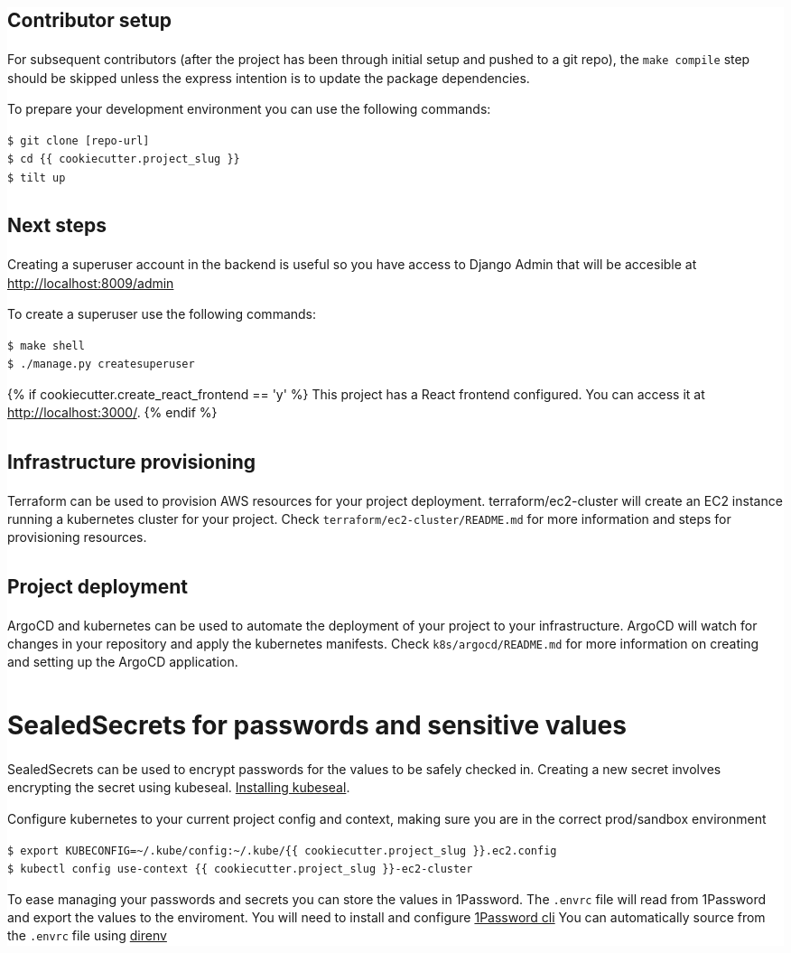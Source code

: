 ## Contributor setup

For subsequent contributors (after the project has been through initial setup and
pushed to a git repo), the `make compile` step should be skipped unless the express
intention is to update the package dependencies.

To prepare your development environment you can use the following commands:

    $ git clone [repo-url]
    $ cd {{ cookiecutter.project_slug }}
    $ tilt up

## Next steps

Creating a superuser account in the backend is useful so you have access to
Django Admin that will be accesible at [http://localhost:8009/admin](http://localhost:8009/admin)

To create a superuser use the following commands:

    $ make shell
    $ ./manage.py createsuperuser
{% if cookiecutter.create_react_frontend == 'y' %}
This project has a React frontend configured. You can access it at [http://localhost:3000/](http://localhost:3000/).
{% endif %}
## Infrastructure provisioning

Terraform can be used to provision AWS resources for your project deployment.
terraform/ec2-cluster will create an EC2 instance running a kubernetes cluster for your project.
Check `terraform/ec2-cluster/README.md` for more information and steps for provisioning resources.

## Project deployment

ArgoCD and kubernetes can be used to automate the deployment of your project to your infrastructure.
ArgoCD will watch for changes in your repository and apply the kubernetes manifests.
Check `k8s/argocd/README.md` for more information on creating and setting up the ArgoCD application.

# SealedSecrets for passwords and sensitive values

SealedSecrets can be used to encrypt passwords for the values to be safely checked in.
Creating a new secret involves encrypting the secret using kubeseal. [Installing kubeseal](https://github.com/bitnami-labs/sealed-secrets#kubeseal).

Configure kubernetes to your current project config and context, making sure you are in the correct prod/sandbox environment

    $ export KUBECONFIG=~/.kube/config:~/.kube/{{ cookiecutter.project_slug }}.ec2.config
    $ kubectl config use-context {{ cookiecutter.project_slug }}-ec2-cluster

To ease managing your passwords and secrets you can store the values in 1Password. The `.envrc` file will read from 1Password and export the values to the enviroment.
You will need to install and configure [1Password cli](https://developer.1password.com/docs/cli/get-started/)
You can automatically source from the `.envrc` file using [direnv](https://direnv.net/docs/installation.html)
